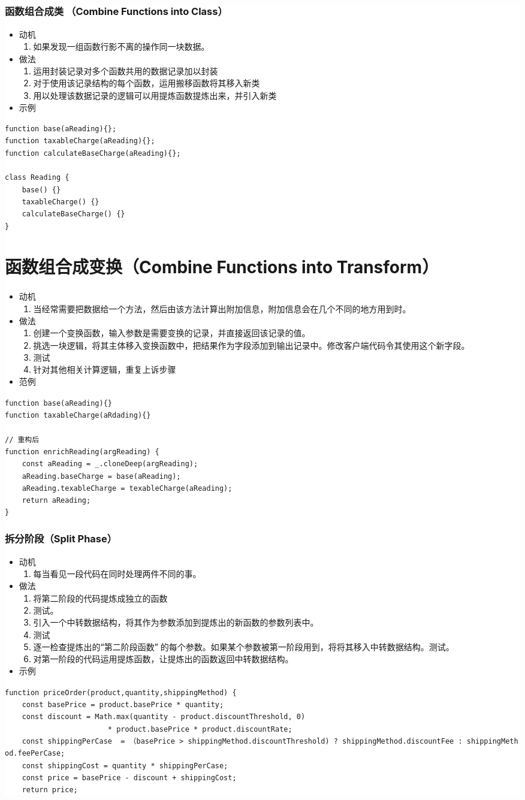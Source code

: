 ### 函数组合成类 （Combine Functions into Class）
* 动机 
    1. 如果发现一组函数行影不离的操作同一块数据。
* 做法
    1. 运用封装记录对多个函数共用的数据记录加以封装
    2. 对于使用该记录结构的每个函数，运用搬移函数将其移入新类
    3. 用以处理该数据记录的逻辑可以用提炼函数提炼出来，并引入新类
* 示例
```
function base(aReading){};
function taxableCharge(aReading){};
function calculateBaseCharge(aReading){};

class Reading {
    base() {}
    taxableCharge() {}
    calculateBaseCharge() {}
}
```

# 函数组合成变换（Combine Functions into Transform）
* 动机 
    1. 当经常需要把数据给一个方法，然后由该方法计算出附加信息，附加信息会在几个不同的地方用到时。
* 做法
    1. 创建一个变换函数，输入参数是需要变换的记录，并直接返回该记录的值。
    2. 挑选一块逻辑，将其主体移入变换函数中，把结果作为字段添加到输出记录中。修改客户端代码令其使用这个新字段。
    3. 测试
    4. 针对其他相关计算逻辑，重复上诉步骤
* 范例
```
function base(aReading){}
function taxableCharge(aRdading){}

// 重构后
function enrichReading(argReading) {
    const aReading = _.cloneDeep(argReading);
    aReading.baseCharge = base(aReading);
    aReading.texableCharge = texableCharge(aReading);
    return aReading;
}
```
### 拆分阶段（Split Phase）
* 动机
    1. 每当看见一段代码在同时处理两件不同的事。
* 做法
    1. 将第二阶段的代码提炼成独立的函数
    2. 测试。
    3. 引入一个中转数据结构，将其作为参数添加到提炼出的新函数的参数列表中。
    4. 测试
    5. 逐一检查提炼出的“第二阶段函数” 的每个参数。如果某个参数被第一阶段用到，将将其移入中转数据结构。测试。
    6. 对第一阶段的代码运用提炼函数，让提炼出的函数返回中转数据结构。
* 示例
```
function priceOrder(product,quantity,shippingMethod) {
    const basePrice = product.basePrice * quantity;
    const discount = Math.max(quantity - product.discountThreshold, 0)
                        * product.basePrice * product.discountRate;
    const shippingPerCase  = （basePrice > shippingMethod.discountThreshold) ? shippingMethod.discountFee : shippingMethod.feePerCase;
    const shippingCost = quantity * shippingPerCase;
    const price = basePrice - discount + shippingCost;
    return price;
```